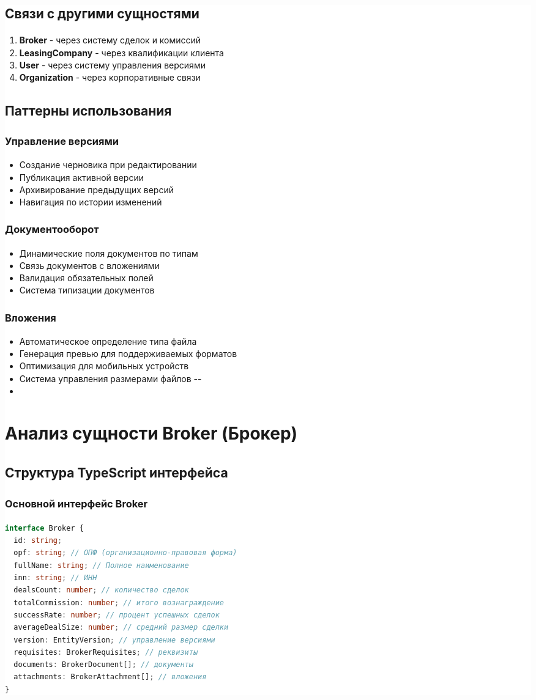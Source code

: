 ## Связи с другими сущностями

1. **Broker** - через систему сделок и комиссий
2. **LeasingCompany** - через квалификации клиента
3. **User** - через систему управления версиями
4. **Organization** - через корпоративные связи

## Паттерны использования

### Управление версиями
- Создание черновика при редактировании
- Публикация активной версии
- Архивирование предыдущих версий
- Навигация по истории изменений

### Документооборот
- Динамические поля документов по типам
- Связь документов с вложениями
- Валидация обязательных полей
- Система типизации документов

### Вложения
- Автоматическое определение типа файла
- Генерация превью для поддерживаемых форматов
- Оптимизация для мобильных устройств
- Система управления размерами файлов
--
-

# Анализ сущности Broker (Брокер)

## Структура TypeScript интерфейса

### Основной интерфейс Broker

```typescript
interface Broker {
  id: string;
  opf: string; // ОПФ (организационно-правовая форма)
  fullName: string; // Полное наименование
  inn: string; // ИНН
  dealsCount: number; // количество сделок
  totalCommission: number; // итого вознаграждение
  successRate: number; // процент успешных сделок
  averageDealSize: number; // средний размер сделки
  version: EntityVersion; // управление версиями
  requisites: BrokerRequisites; // реквизиты
  documents: BrokerDocument[]; // документы
  attachments: BrokerAttachment[]; // вложения
}
```
